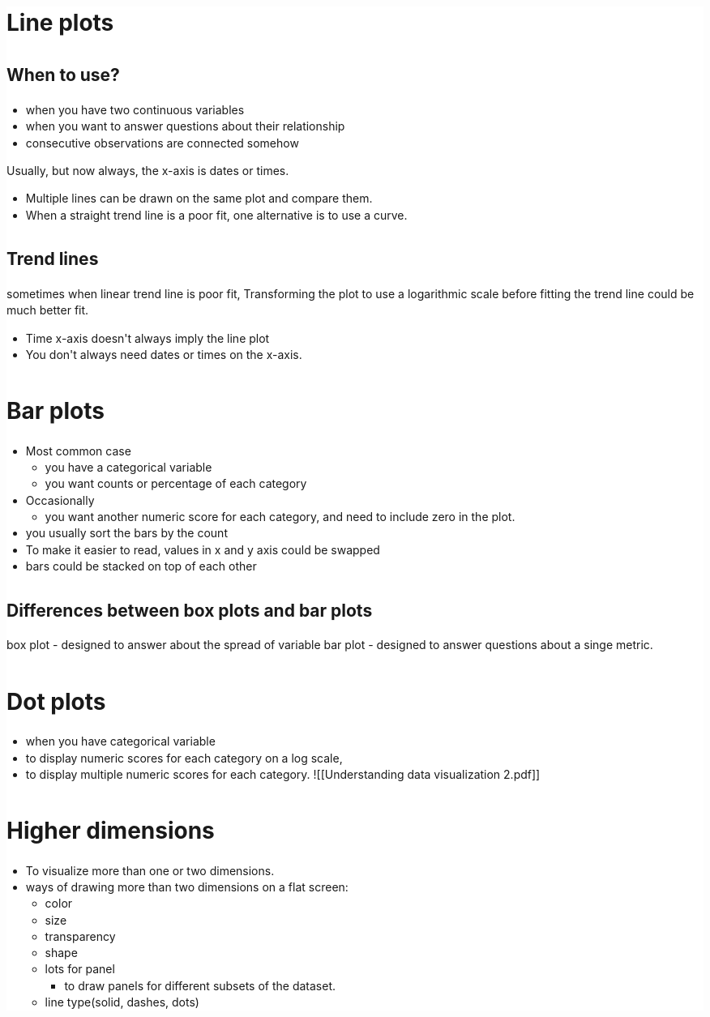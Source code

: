 # Line plots
## When to use?
- when you have two continuous variables
- when you want to answer questions about their relationship
- consecutive observations are connected somehow

Usually, but now always, the x-axis is dates or times.
- Multiple lines can be drawn on the same plot and compare them.
- When a straight trend line is a poor fit, one alternative is to use a curve.

## Trend lines
sometimes when linear trend line is poor fit, Transforming the plot to use a logarithmic scale before fitting the trend line could be much better fit.

- Time x-axis doesn't always imply the line plot
- You don't always need dates or times on the x-axis.

# Bar plots
- Most common case
	- you have a categorical variable
	- you want counts or percentage of each category
- Occasionally
	- you want another numeric score for each category, and need to include zero in the plot.
- you usually sort the bars by the count
- To make it easier to read, values in x and y axis could be swapped
- bars could be stacked on top of each other

## Differences between box plots and bar plots

box plot - designed to answer about the spread of variable
bar plot - designed to answer questions about a singe metric.

# Dot plots
- when you have categorical variable
- to display numeric scores for each category on a log scale,
- to display multiple numeric scores for each category.
![[Understanding data visualization 2.pdf]]

# Higher dimensions
- To visualize more than one or two dimensions.
- ways of drawing more than two dimensions on a flat screen:
	- color
	- size
	- transparency
	- shape
	- lots for panel
		- to draw panels for different subsets of the dataset.
	- line type(solid, dashes, dots)

